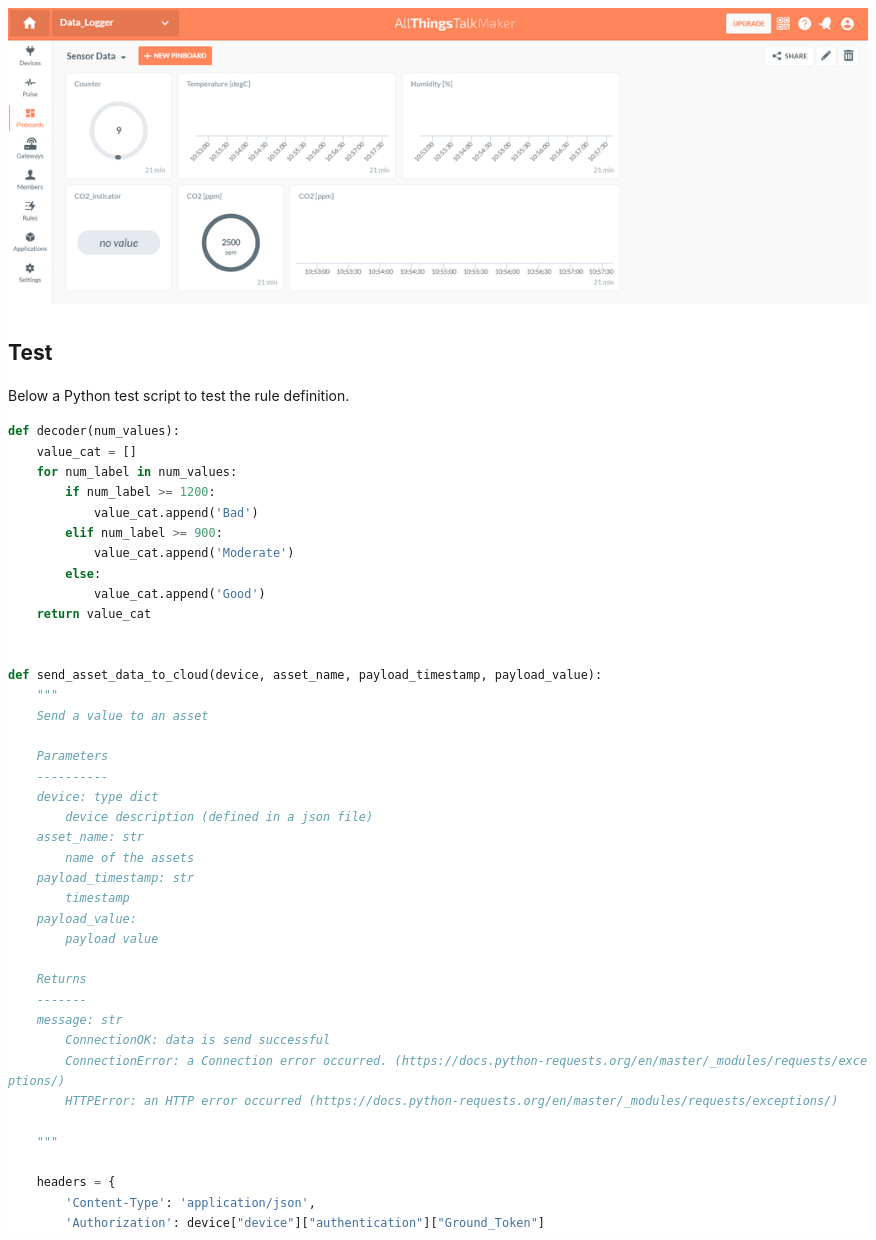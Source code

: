 
![AllThingsTalk_Pinboard](\img\Rules\AllThingsTalk_Pinboard.PNG)

## Test

Below a Python test script to test the rule definition.

```Python
def decoder(num_values):
    value_cat = []
    for num_label in num_values:
        if num_label >= 1200:
            value_cat.append('Bad')
        elif num_label >= 900:
            value_cat.append('Moderate')
        else:
            value_cat.append('Good')
    return value_cat


def send_asset_data_to_cloud(device, asset_name, payload_timestamp, payload_value):
    """
    Send a value to an asset

    Parameters
    ----------
    device: type dict
        device description (defined in a json file)
    asset_name: str
        name of the assets
    payload_timestamp: str
        timestamp
    payload_value:
        payload value

    Returns
    -------
    message: str
        ConnectionOK: data is send successful
        ConnectionError: a Connection error occurred. (https://docs.python-requests.org/en/master/_modules/requests/exceptions/)
        HTTPError: an HTTP error occurred (https://docs.python-requests.org/en/master/_modules/requests/exceptions/)
    
    """

    headers = {
        'Content-Type': 'application/json',
        'Authorization': device["device"]["authentication"]["Ground_Token"]
```